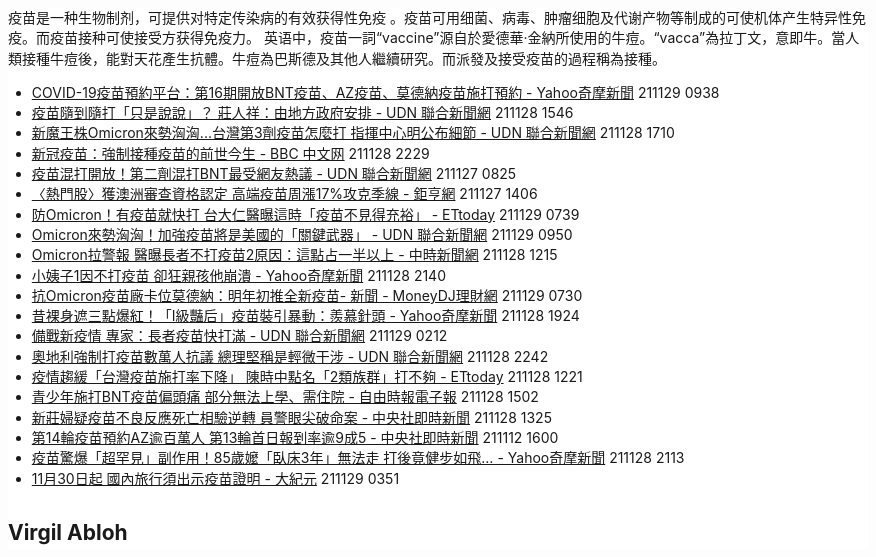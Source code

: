 疫苗是一种生物制剂，可提供对特定传染病的有效获得性免疫 。疫苗可用细菌、病毒、肿瘤细胞及代谢产物等制成的可使机体产生特异性免疫。而疫苗接种可使接受方获得免疫力。
英语中，疫苗一詞“vaccine”源自於愛德華·金納所使用的牛痘。“vacca”為拉丁文，意即牛。當人類接種牛痘後，能對天花產生抗體。牛痘為巴斯德及其他人繼續研究。而派發及接受疫苗的過程稱為接種。
- [COVID-19疫苗預約平台：第16期開放BNT疫苗、AZ疫苗、莫德納疫苗施打預約 - Yahoo奇摩新聞](https://tw.news.yahoo.com/covid-19%E7%96%AB%E8%8B%97%E9%A0%90%E7%B4%84%E5%B9%B3%E5%8F%B0-%E7%AC%AC16%E6%9C%9F%E9%96%8B%E6%94%BEbnt%E7%96%AB%E8%8B%97-az%E7%96%AB%E8%8B%97-%E8%8E%AB%E5%BE%B7%E7%B4%8D%E7%96%AB%E8%8B%97%E6%96%BD%E6%89%93%E9%A0%90%E7%B4%84-013850144.html "COVID-19疫苗預約平台：第16期開放BNT疫苗、AZ疫苗、莫德納疫苗施打預約 - Yahoo奇摩新聞") 211129 0938
- [疫苗隨到隨打「只是說說」？ 莊人祥：由地方政府安排 - UDN 聯合新聞網](https://udn.com/news/story/122190/5922844 "疫苗隨到隨打「只是說說」？ 莊人祥：由地方政府安排 - UDN 聯合新聞網") 211128 1546
- [新魔王株Omicron來勢洶洶...台灣第3劑疫苗怎麼打 指揮中心明公布細節 - UDN 聯合新聞網](https://udn.com/news/story/122190/5922967 "新魔王株Omicron來勢洶洶...台灣第3劑疫苗怎麼打 指揮中心明公布細節 - UDN 聯合新聞網") 211128 1710
- [新冠疫苗：強制接種疫苗的前世今生 - BBC 中文网](https://www.bbc.com/zhongwen/trad/world-59350393 "新冠疫苗：強制接種疫苗的前世今生 - BBC 中文网") 211128 2229
- [疫苗混打開放！第二劑混打BNT最受網友熱議 - UDN 聯合新聞網](https://udn.com/news/story/122190/5919298 "疫苗混打開放！第二劑混打BNT最受網友熱議 - UDN 聯合新聞網") 211127 0825
- [〈熱門股〉獲澳洲審查資格認定 高端疫苗周漲17%攻克季線 - 鉅亨網](https://m.cnyes.com/news/id/4777149 "〈熱門股〉獲澳洲審查資格認定 高端疫苗周漲17%攻克季線 - 鉅亨網") 211127 1406
- [防Omicron！有疫苗就快打 台大仁醫曝這時「疫苗不見得充裕」 - ETtoday](https://www.ettoday.net/news/20211129/2134021.htm "防Omicron！有疫苗就快打 台大仁醫曝這時「疫苗不見得充裕」 - ETtoday") 211129 0739
- [Omicron來勢洶洶！加強疫苗將是美國的「關鍵武器」 - UDN 聯合新聞網](https://udn.com/news/story/121707/5923804 "Omicron來勢洶洶！加強疫苗將是美國的「關鍵武器」 - UDN 聯合新聞網") 211129 0950
- [Omicron拉警報 醫曝長者不打疫苗2原因：這點占一半以上 - 中時新聞網](https://www.chinatimes.com/realtimenews/20211128001499-260405 "Omicron拉警報 醫曝長者不打疫苗2原因：這點占一半以上 - 中時新聞網") 211128 1215
- [小姨子1因不打疫苗 卻狂親孩他崩潰 - Yahoo奇摩新聞](https://tw.news.yahoo.com/%E5%B0%8F%E5%A7%A8%E5%AD%901%E5%9B%A0%E4%B8%8D%E6%89%93%E7%96%AB%E8%8B%97-%E5%8D%BB%E7%8B%82%E8%A6%AA%E5%AD%A9%E4%BB%96%E5%B4%A9%E6%BD%B0-134020505.html "小姨子1因不打疫苗 卻狂親孩他崩潰 - Yahoo奇摩新聞") 211128 2140
- [抗Omicron疫苗廠卡位莫德納：明年初推全新疫苗- 新聞 - MoneyDJ理財網](https://www.moneydj.com/kmdj/news/newsviewer.aspx?a=b93ac53b-5553-4ee8-a971-75923029006e "抗Omicron疫苗廠卡位莫德納：明年初推全新疫苗- 新聞 - MoneyDJ理財網") 211129 0730
- [昔裸身遮三點爆紅！「I級豔后」疫苗裝引暴動：羨慕針頭 - Yahoo奇摩新聞](https://tw.news.yahoo.com/%E6%98%94%E8%A3%B8%E8%BA%AB%E9%81%AE%E4%B8%89%E9%BB%9E%E7%88%86%E7%B4%85-i%E7%B4%9A%E8%B1%94%E5%90%8E-%E7%96%AB%E8%8B%97%E8%A3%9D%E5%BC%95%E6%9A%B4%E5%8B%95-%E7%BE%A8%E6%85%95%E9%87%9D%E9%A0%AD-151101876.html "昔裸身遮三點爆紅！「I級豔后」疫苗裝引暴動：羨慕針頭 - Yahoo奇摩新聞") 211128 1924
- [備戰新疫情 專家：長者疫苗快打滿 - UDN 聯合新聞網](https://udn.com/news/story/122190/5923535 "備戰新疫情 專家：長者疫苗快打滿 - UDN 聯合新聞網") 211129 0212
- [奧地利強制打疫苗數萬人抗議 總理堅稱是輕微干涉 - UDN 聯合新聞網](https://udn.com/news/story/121707/5923364 "奧地利強制打疫苗數萬人抗議 總理堅稱是輕微干涉 - UDN 聯合新聞網") 211128 2242
- [疫情趨緩「台灣疫苗施打率下降」 陳時中點名「2類族群」打不夠 - ETtoday](https://www.ettoday.net/news/20211128/2133688.htm "疫情趨緩「台灣疫苗施打率下降」 陳時中點名「2類族群」打不夠 - ETtoday") 211128 1221
- [青少年施打BNT疫苗偏頭痛 部分無法上學、需住院 - 自由時報電子報](https://health.ltn.com.tw/article/breakingnews/3751004 "青少年施打BNT疫苗偏頭痛 部分無法上學、需住院 - 自由時報電子報") 211128 1502
- [新莊婦疑疫苗不良反應死亡相驗逆轉 員警眼尖破命案 - 中央社即時新聞](https://www.cna.com.tw/news/asoc/202111280074.aspx "新莊婦疑疫苗不良反應死亡相驗逆轉 員警眼尖破命案 - 中央社即時新聞") 211128 1325
- [第14輪疫苗預約AZ逾百萬人 第13輪首日報到率逾9成5 - 中央社即時新聞](https://www.cna.com.tw/news/firstnews/202111120212.aspx "第14輪疫苗預約AZ逾百萬人 第13輪首日報到率逾9成5 - 中央社即時新聞") 211112 1600
- [疫苗驚爆「超罕見」副作用！85歲嬤「臥床3年」無法走 打後竟健步如飛… - Yahoo奇摩新聞](https://tw.news.yahoo.com/%E7%96%AB%E8%8B%97%E9%A9%9A%E7%88%86-%E8%B6%85%E7%BD%95%E8%A6%8B-%E5%89%AF%E4%BD%9C%E7%94%A8-85%E6%AD%B2%E5%AC%A4-%E8%87%A5%E5%BA%8A3%E5%B9%B4-131344302.html "疫苗驚爆「超罕見」副作用！85歲嬤「臥床3年」無法走 打後竟健步如飛… - Yahoo奇摩新聞") 211128 2113
- [11月30日起 國內旅行須出示疫苗證明 - 大紀元](https://www.epochtimes.com/b5/21/11/28/n13404395.htm "11月30日起 國內旅行須出示疫苗證明 - 大紀元") 211129 0351

## Virgil Abloh
